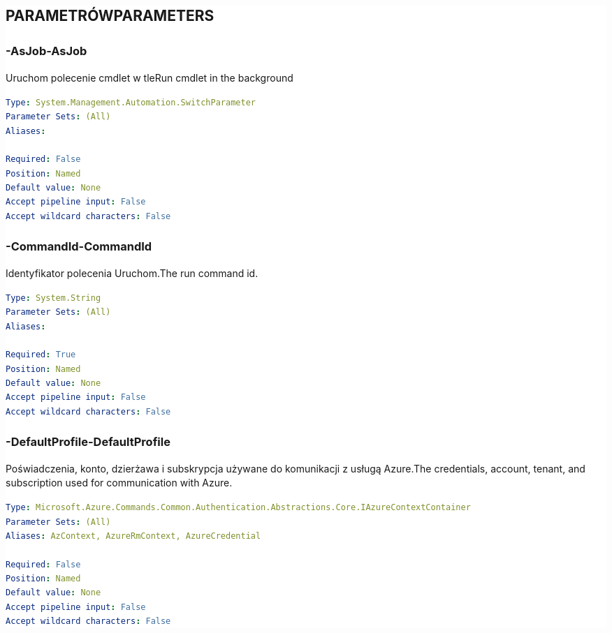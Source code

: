 ## <span data-ttu-id="9bebe-115">PARAMETRÓW</span><span class="sxs-lookup"><span data-stu-id="9bebe-115">PARAMETERS</span></span>

### <span data-ttu-id="9bebe-116">-AsJob</span><span class="sxs-lookup"><span data-stu-id="9bebe-116">-AsJob</span></span>
<span data-ttu-id="9bebe-117">Uruchom polecenie cmdlet w tle</span><span class="sxs-lookup"><span data-stu-id="9bebe-117">Run cmdlet in the background</span></span>

```yaml
Type: System.Management.Automation.SwitchParameter
Parameter Sets: (All)
Aliases:

Required: False
Position: Named
Default value: None
Accept pipeline input: False
Accept wildcard characters: False
```

### <span data-ttu-id="9bebe-118">-CommandId</span><span class="sxs-lookup"><span data-stu-id="9bebe-118">-CommandId</span></span>
<span data-ttu-id="9bebe-119">Identyfikator polecenia Uruchom.</span><span class="sxs-lookup"><span data-stu-id="9bebe-119">The run command id.</span></span>

```yaml
Type: System.String
Parameter Sets: (All)
Aliases:

Required: True
Position: Named
Default value: None
Accept pipeline input: False
Accept wildcard characters: False
```

### <span data-ttu-id="9bebe-120">-DefaultProfile</span><span class="sxs-lookup"><span data-stu-id="9bebe-120">-DefaultProfile</span></span>
<span data-ttu-id="9bebe-121">Poświadczenia, konto, dzierżawa i subskrypcja używane do komunikacji z usługą Azure.</span><span class="sxs-lookup"><span data-stu-id="9bebe-121">The credentials, account, tenant, and subscription used for communication with Azure.</span></span>

```yaml
Type: Microsoft.Azure.Commands.Common.Authentication.Abstractions.Core.IAzureContextContainer
Parameter Sets: (All)
Aliases: AzContext, AzureRmContext, AzureCredential

Required: False
Position: Named
Default value: None
Accept pipeline input: False
Accept wildcard characters: False
```
